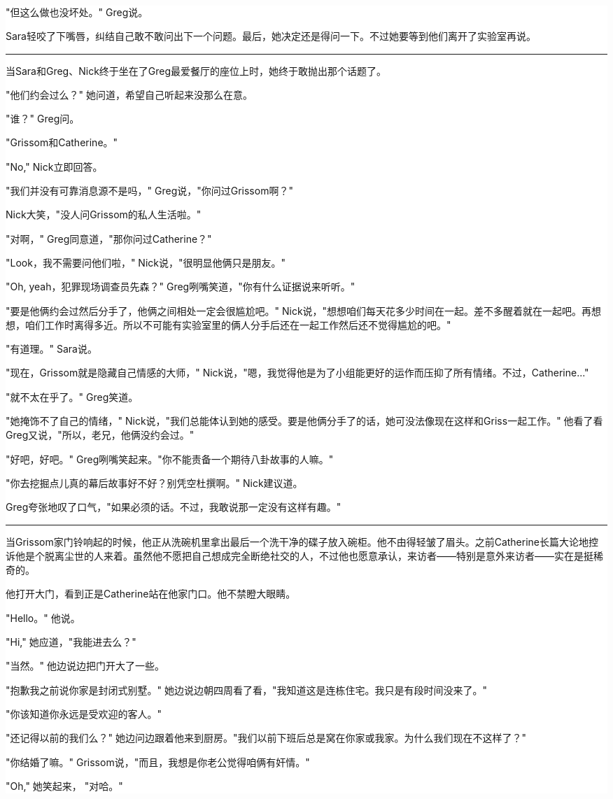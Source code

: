 "但这么做也没坏处。" Greg说。

Sara轻咬了下嘴唇，纠结自己敢不敢问出下一个问题。最后，她决定还是得问一下。不过她要等到他们离开了实验室再说。

*************

当Sara和Greg、Nick终于坐在了Greg最爱餐厅的座位上时，她终于敢抛出那个话题了。

"他们约会过么？" 她问道，希望自己听起来没那么在意。

"谁？" Greg问。

"Grissom和Catherine。"

"No," Nick立即回答。

"我们并没有可靠消息源不是吗，" Greg说，"你问过Grissom啊？"

Nick大笑，"没人问Grissom的私人生活啦。"

"对啊，" Greg同意道，"那你问过Catherine？"

"Look，我不需要问他们啦，" Nick说，"很明显他俩只是朋友。"

"Oh, yeah，犯罪现场调查员先森？" Greg咧嘴笑道，"你有什么证据说来听听。"

"要是他俩约会过然后分手了，他俩之间相处一定会很尴尬吧。" Nick说，"想想咱们每天花多少时间在一起。差不多醒着就在一起吧。再想想，咱们工作时离得多近。所以不可能有实验室里的俩人分手后还在一起工作然后还不觉得尴尬的吧。"

"有道理。" Sara说。

"现在，Grissom就是隐藏自己情感的大师，" Nick说，"嗯，我觉得他是为了小组能更好的运作而压抑了所有情绪。不过，Catherine..."

"就不太在乎了。" Greg笑道。

"她掩饰不了自己的情绪，" Nick说，"我们总能体认到她的感受。要是他俩分手了的话，她可没法像现在这样和Griss一起工作。" 他看了看Greg又说，"所以，老兄，他俩没约会过。"

"好吧，好吧。" Greg咧嘴笑起来。"你不能责备一个期待八卦故事的人嘛。"

"你去挖掘点儿真的幕后故事好不好？别凭空杜撰啊。" Nick建议道。

Greg夸张地叹了口气，"如果必须的话。不过，我敢说那一定没有这样有趣。"

*************

当Grissom家门铃响起的时候，他正从洗碗机里拿出最后一个洗干净的碟子放入碗柜。他不由得轻皱了眉头。之前Catherine长篇大论地控诉他是个脱离尘世的人来着。虽然他不愿把自己想成完全断绝社交的人，不过他也愿意承认，来访者——特别是意外来访者——实在是挺稀奇的。

他打开大门，看到正是Catherine站在他家门口。他不禁瞪大眼睛。

"Hello。" 他说。

"Hi," 她应道，"我能进去么？"

"当然。" 他边说边把门开大了一些。

"抱歉我之前说你家是封闭式别墅。" 她边说边朝四周看了看，"我知道这是连栋住宅。我只是有段时间没来了。"

"你该知道你永远是受欢迎的客人。"

"还记得以前的我们么？" 她边问边跟着他来到厨房。"我们以前下班后总是窝在你家或我家。为什么我们现在不这样了？"

"你结婚了嘛。" Grissom说，"而且，我想是你老公觉得咱俩有奸情。"

"Oh," 她笑起来， "对哈。"
